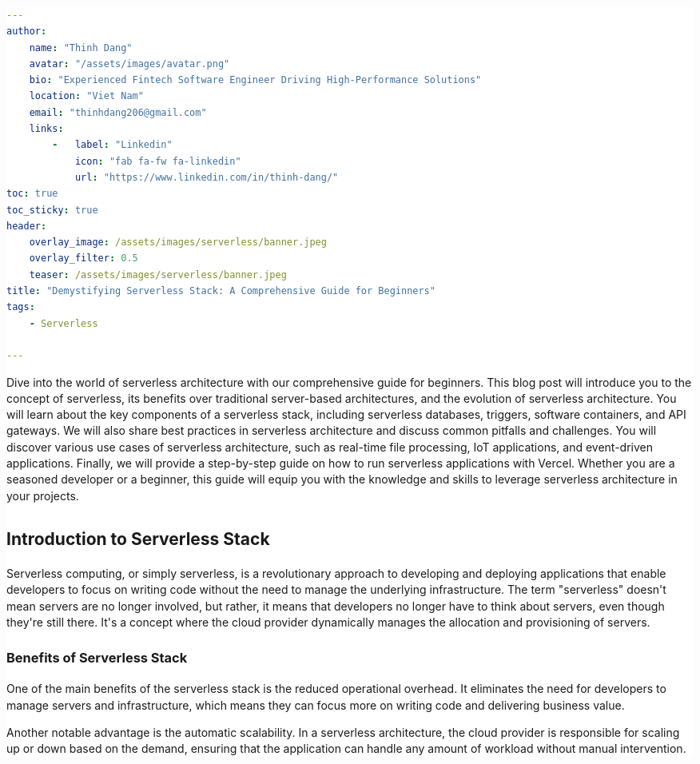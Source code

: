 ```yaml
---
author:
    name: "Thinh Dang"
    avatar: "/assets/images/avatar.png"
    bio: "Experienced Fintech Software Engineer Driving High-Performance Solutions"
    location: "Viet Nam"
    email: "thinhdang206@gmail.com"
    links:
        -   label: "Linkedin"
            icon: "fab fa-fw fa-linkedin"
            url: "https://www.linkedin.com/in/thinh-dang/"
toc: true
toc_sticky: true
header:
    overlay_image: /assets/images/serverless/banner.jpeg
    overlay_filter: 0.5
    teaser: /assets/images/serverless/banner.jpeg
title: "Demystifying Serverless Stack: A Comprehensive Guide for Beginners"
tags:
    - Serverless

---
```



Dive into the world of serverless architecture with our comprehensive guide for beginners. This blog post will introduce you to the concept of serverless, its benefits over traditional server-based architectures, and the evolution of serverless architecture. You will learn about the key components of a serverless stack, including serverless databases, triggers, software containers, and API gateways. We will also share best practices in serverless architecture and discuss common pitfalls and challenges. You will discover various use cases of serverless architecture, such as real-time file processing, IoT applications, and event-driven applications. Finally, we will provide a step-by-step guide on how to run serverless applications with Vercel. Whether you are a seasoned developer or a beginner, this guide will equip you with the knowledge and skills to leverage serverless architecture in your projects.

## Introduction to Serverless Stack

Serverless computing, or simply serverless, is a revolutionary approach to developing and deploying applications that enable developers to focus on writing code without the need to manage the underlying infrastructure. The term "serverless" doesn't mean servers are no longer involved, but rather, it means that developers no longer have to think about servers, even though they're still there. It's a concept where the cloud provider dynamically manages the allocation and provisioning of servers. 

### Benefits of Serverless Stack

One of the main benefits of the serverless stack is the reduced operational overhead. It eliminates the need for developers to manage servers and infrastructure, which means they can focus more on writing code and delivering business value.

Another notable advantage is the automatic scalability. In a serverless architecture, the cloud provider is responsible for scaling up or down based on the demand, ensuring that the application can handle any amount of workload without manual intervention.
